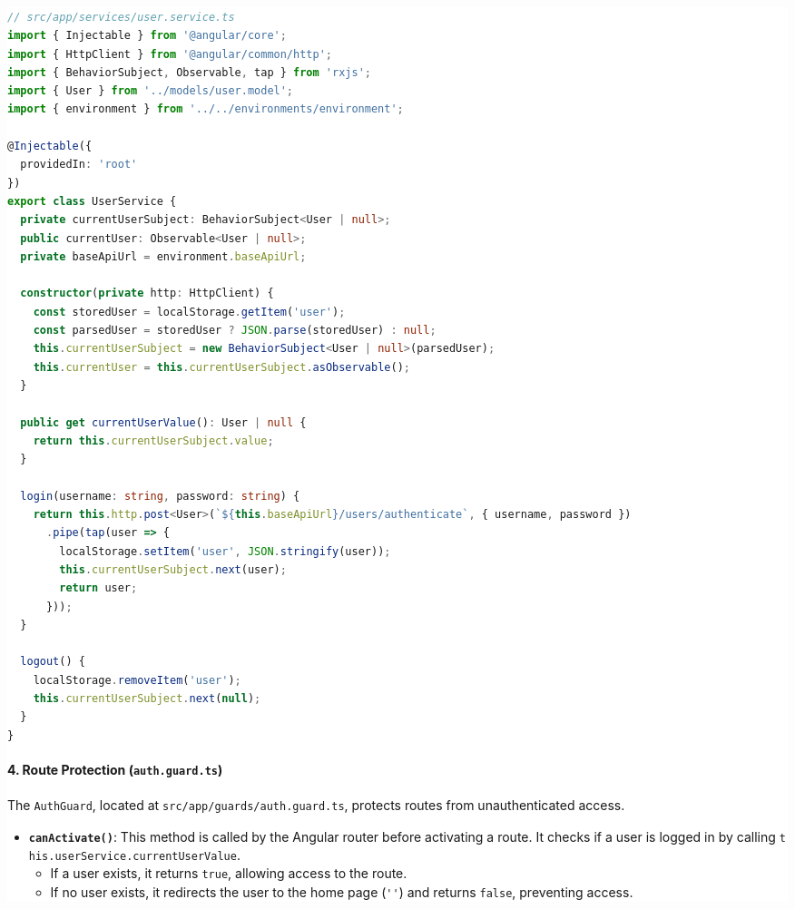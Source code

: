 ```typescript
// src/app/services/user.service.ts
import { Injectable } from '@angular/core';
import { HttpClient } from '@angular/common/http';
import { BehaviorSubject, Observable, tap } from 'rxjs';
import { User } from '../models/user.model';
import { environment } from '../../environments/environment';

@Injectable({
  providedIn: 'root'
})
export class UserService {
  private currentUserSubject: BehaviorSubject<User | null>;
  public currentUser: Observable<User | null>;
  private baseApiUrl = environment.baseApiUrl;

  constructor(private http: HttpClient) {
    const storedUser = localStorage.getItem('user');
    const parsedUser = storedUser ? JSON.parse(storedUser) : null;
    this.currentUserSubject = new BehaviorSubject<User | null>(parsedUser);
    this.currentUser = this.currentUserSubject.asObservable();
  }

  public get currentUserValue(): User | null {
    return this.currentUserSubject.value;
  }

  login(username: string, password: string) {
    return this.http.post<User>(`${this.baseApiUrl}/users/authenticate`, { username, password })
      .pipe(tap(user => {
        localStorage.setItem('user', JSON.stringify(user));
        this.currentUserSubject.next(user);
        return user;
      }));
  }

  logout() {
    localStorage.removeItem('user');
    this.currentUserSubject.next(null);
  }
}
```

#### 4. Route Protection (`auth.guard.ts`)

The `AuthGuard`, located at `src/app/guards/auth.guard.ts`, protects routes from unauthenticated access.

*   **`canActivate()`**: This method is called by the Angular router before activating a route. It checks if a user is logged in by calling `this.userService.currentUserValue`.
    *   If a user exists, it returns `true`, allowing access to the route.
    *   If no user exists, it redirects the user to the home page (`''`) and returns `false`, preventing access.
